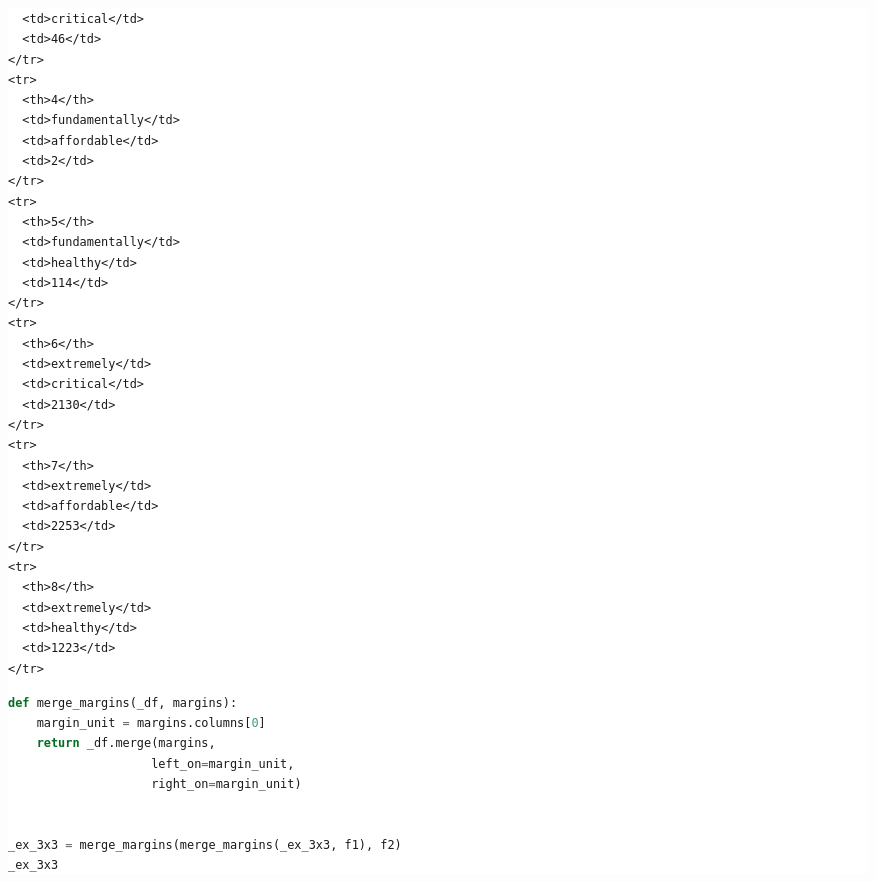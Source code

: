       <td>critical</td>
      <td>46</td>
    </tr>
    <tr>
      <th>4</th>
      <td>fundamentally</td>
      <td>affordable</td>
      <td>2</td>
    </tr>
    <tr>
      <th>5</th>
      <td>fundamentally</td>
      <td>healthy</td>
      <td>114</td>
    </tr>
    <tr>
      <th>6</th>
      <td>extremely</td>
      <td>critical</td>
      <td>2130</td>
    </tr>
    <tr>
      <th>7</th>
      <td>extremely</td>
      <td>affordable</td>
      <td>2253</td>
    </tr>
    <tr>
      <th>8</th>
      <td>extremely</td>
      <td>healthy</td>
      <td>1223</td>
    </tr>
  </tbody>
</table>
</div>




```python
def merge_margins(_df, margins):
    margin_unit = margins.columns[0]
    return _df.merge(margins,
                    left_on=margin_unit,
                    right_on=margin_unit)


_ex_3x3 = merge_margins(merge_margins(_ex_3x3, f1), f2)
_ex_3x3
```



